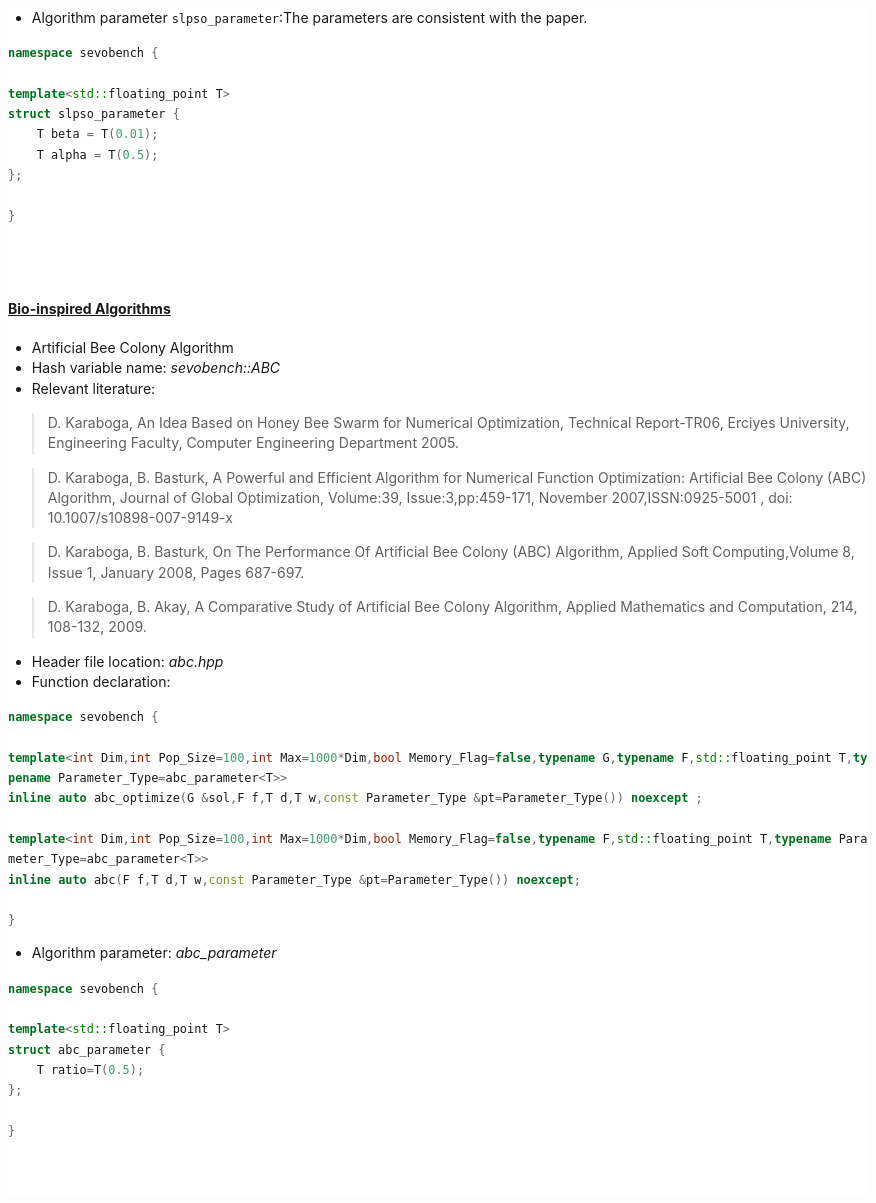 + Algorithm parameter `slpso_parameter`:The parameters are consistent with the paper.

```C++
namespace sevobench {

template<std::floating_point T>
struct slpso_parameter {
    T beta = T(0.01);
    T alpha = T(0.5);
};

}
```
<br>
<br>

#### [Bio-inspired Algorithms](#sevobench-user-guide)
+ Artificial Bee Colony Algorithm
+ Hash variable name: *sevobench::ABC*
+ Relevant literature:

> D. Karaboga, An Idea Based on Honey Bee Swarm for Numerical Optimization, Technical Report-TR06, Erciyes University, Engineering Faculty, Computer Engineering Department 2005.

> D. Karaboga, B. Basturk, A Powerful and Efficient Algorithm for Numerical Function Optimization: Artificial Bee Colony (ABC) Algorithm, Journal of Global Optimization, Volume:39, Issue:3,pp:459-171, November 2007,ISSN:0925-5001 , doi: 10.1007/s10898-007-9149-x 

> D. Karaboga, B. Basturk, On The Performance Of Artificial Bee Colony (ABC) Algorithm, Applied Soft Computing,Volume 8, Issue 1, January 2008, Pages 687-697. 

> D. Karaboga, B. Akay, A Comparative Study of Artificial Bee Colony Algorithm,  Applied Mathematics and Computation, 214, 108-132, 2009. 

+ Header file location: *abc.hpp*
+ Function declaration:
```C++
namespace sevobench {

template<int Dim,int Pop_Size=100,int Max=1000*Dim,bool Memory_Flag=false,typename G,typename F,std::floating_point T,typename Parameter_Type=abc_parameter<T>>
inline auto abc_optimize(G &sol,F f,T d,T w,const Parameter_Type &pt=Parameter_Type()) noexcept ;

template<int Dim,int Pop_Size=100,int Max=1000*Dim,bool Memory_Flag=false,typename F,std::floating_point T,typename Parameter_Type=abc_parameter<T>>
inline auto abc(F f,T d,T w,const Parameter_Type &pt=Parameter_Type()) noexcept;

}
```

+ Algorithm parameter: *abc_parameter*
```C++
namespace sevobench {

template<std::floating_point T>
struct abc_parameter {
    T ratio=T(0.5);
};

}
```
<br>
<br>
